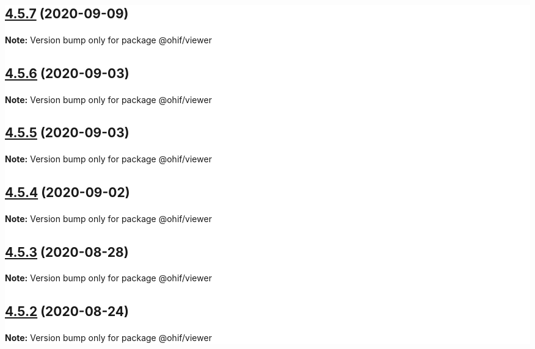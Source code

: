 

## [4.5.7](https://github.com/donghakang/ohif-v2hif-v2hif-v2/compare/@ohif/viewer@4.5.6...@ohif/viewer@4.5.7) (2020-09-09)

**Note:** Version bump only for package @ohif/viewer





## [4.5.6](https://github.com/donghakang/ohif-v2hif-v2hif-v2/compare/@ohif/viewer@4.5.5...@ohif/viewer@4.5.6) (2020-09-03)

**Note:** Version bump only for package @ohif/viewer





## [4.5.5](https://github.com/donghakang/ohif-v2hif-v2hif-v2/compare/@ohif/viewer@4.5.4...@ohif/viewer@4.5.5) (2020-09-03)

**Note:** Version bump only for package @ohif/viewer





## [4.5.4](https://github.com/donghakang/ohif-v2hif-v2hif-v2/compare/@ohif/viewer@4.5.3...@ohif/viewer@4.5.4) (2020-09-02)

**Note:** Version bump only for package @ohif/viewer





## [4.5.3](https://github.com/donghakang/ohif-v2hif-v2hif-v2/compare/@ohif/viewer@4.5.2...@ohif/viewer@4.5.3) (2020-08-28)

**Note:** Version bump only for package @ohif/viewer





## [4.5.2](https://github.com/donghakang/ohif-v2hif-v2hif-v2/compare/@ohif/viewer@4.5.1...@ohif/viewer@4.5.2) (2020-08-24)

**Note:** Version bump only for package @ohif/viewer



